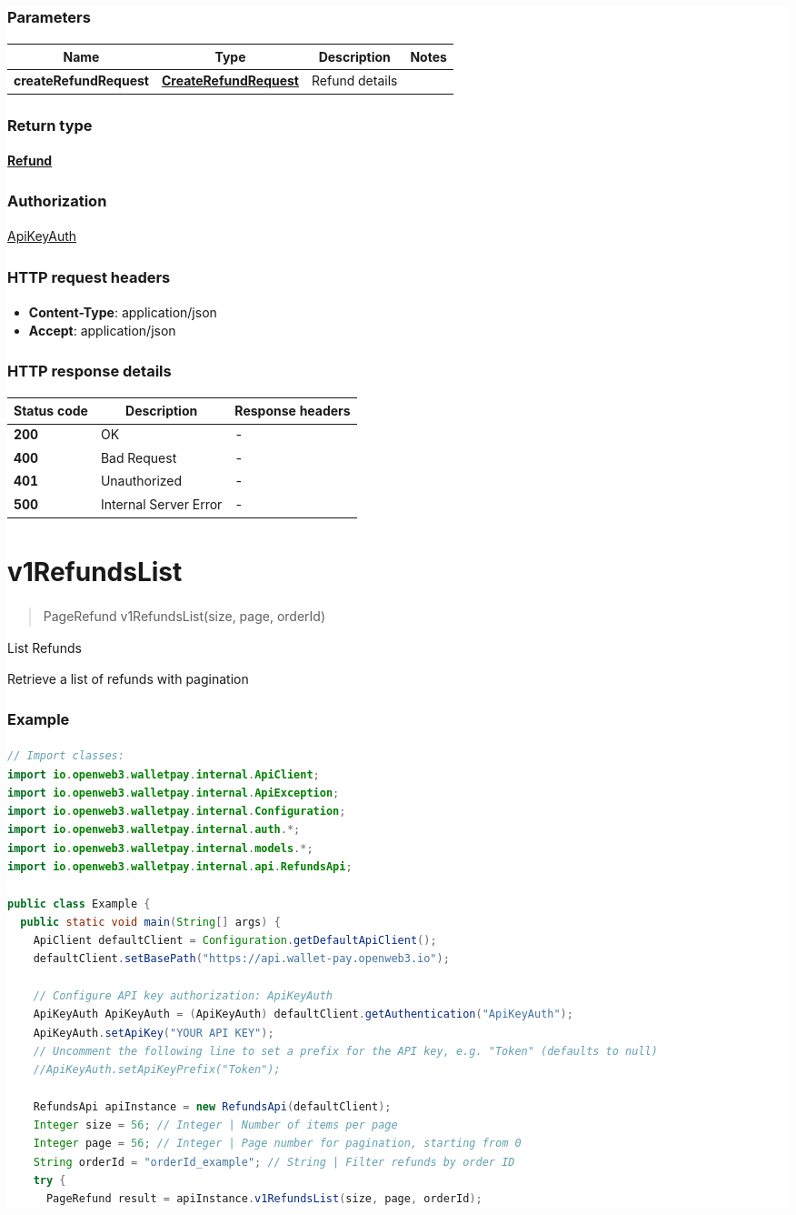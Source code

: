 ### Parameters

Name | Type | Description  | Notes
------------- | ------------- | ------------- | -------------
 **createRefundRequest** | [**CreateRefundRequest**](CreateRefundRequest.md)| Refund details |

### Return type

[**Refund**](Refund.md)

### Authorization

[ApiKeyAuth](../README.md#ApiKeyAuth)

### HTTP request headers

 - **Content-Type**: application/json
 - **Accept**: application/json

### HTTP response details
| Status code | Description | Response headers |
|-------------|-------------|------------------|
**200** | OK |  -  |
**400** | Bad Request |  -  |
**401** | Unauthorized |  -  |
**500** | Internal Server Error |  -  |

<a name="v1RefundsList"></a>
# **v1RefundsList**
> PageRefund v1RefundsList(size, page, orderId)

List Refunds

Retrieve a list of refunds with pagination

### Example
```java
// Import classes:
import io.openweb3.walletpay.internal.ApiClient;
import io.openweb3.walletpay.internal.ApiException;
import io.openweb3.walletpay.internal.Configuration;
import io.openweb3.walletpay.internal.auth.*;
import io.openweb3.walletpay.internal.models.*;
import io.openweb3.walletpay.internal.api.RefundsApi;

public class Example {
  public static void main(String[] args) {
    ApiClient defaultClient = Configuration.getDefaultApiClient();
    defaultClient.setBasePath("https://api.wallet-pay.openweb3.io");
    
    // Configure API key authorization: ApiKeyAuth
    ApiKeyAuth ApiKeyAuth = (ApiKeyAuth) defaultClient.getAuthentication("ApiKeyAuth");
    ApiKeyAuth.setApiKey("YOUR API KEY");
    // Uncomment the following line to set a prefix for the API key, e.g. "Token" (defaults to null)
    //ApiKeyAuth.setApiKeyPrefix("Token");

    RefundsApi apiInstance = new RefundsApi(defaultClient);
    Integer size = 56; // Integer | Number of items per page
    Integer page = 56; // Integer | Page number for pagination, starting from 0
    String orderId = "orderId_example"; // String | Filter refunds by order ID
    try {
      PageRefund result = apiInstance.v1RefundsList(size, page, orderId);
```
